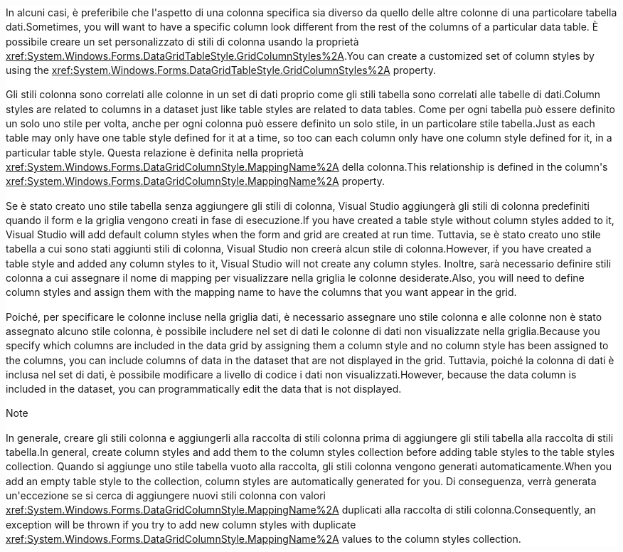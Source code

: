 <span data-ttu-id="5cac3-209">In alcuni casi, è preferibile che l'aspetto di una colonna specifica sia diverso da quello delle altre colonne di una particolare tabella dati.</span><span class="sxs-lookup"><span data-stu-id="5cac3-209">Sometimes, you will want to have a specific column look different from the rest of the columns of a particular data table.</span></span> <span data-ttu-id="5cac3-210">È possibile creare un set personalizzato di stili di colonna usando la proprietà <xref:System.Windows.Forms.DataGridTableStyle.GridColumnStyles%2A>.</span><span class="sxs-lookup"><span data-stu-id="5cac3-210">You can create a customized set of column styles by using the <xref:System.Windows.Forms.DataGridTableStyle.GridColumnStyles%2A> property.</span></span>

<span data-ttu-id="5cac3-211">Gli stili colonna sono correlati alle colonne in un set di dati proprio come gli stili tabella sono correlati alle tabelle di dati.</span><span class="sxs-lookup"><span data-stu-id="5cac3-211">Column styles are related to columns in a dataset just like table styles are related to data tables.</span></span> <span data-ttu-id="5cac3-212">Come per ogni tabella può essere definito un solo uno stile per volta, anche per ogni colonna può essere definito un solo stile, in un particolare stile tabella.</span><span class="sxs-lookup"><span data-stu-id="5cac3-212">Just as each table may only have one table style defined for it at a time, so too can each column only have one column style defined for it, in a particular table style.</span></span> <span data-ttu-id="5cac3-213">Questa relazione è definita nella proprietà <xref:System.Windows.Forms.DataGridColumnStyle.MappingName%2A> della colonna.</span><span class="sxs-lookup"><span data-stu-id="5cac3-213">This relationship is defined in the column's <xref:System.Windows.Forms.DataGridColumnStyle.MappingName%2A> property.</span></span>

<span data-ttu-id="5cac3-214">Se è stato creato uno stile tabella senza aggiungere gli stili di colonna, Visual Studio aggiungerà gli stili di colonna predefiniti quando il form e la griglia vengono creati in fase di esecuzione.</span><span class="sxs-lookup"><span data-stu-id="5cac3-214">If you have created a table style without column styles added to it, Visual Studio will add default column styles when the form and grid are created at run time.</span></span> <span data-ttu-id="5cac3-215">Tuttavia, se è stato creato uno stile tabella a cui sono stati aggiunti stili di colonna, Visual Studio non creerà alcun stile di colonna.</span><span class="sxs-lookup"><span data-stu-id="5cac3-215">However, if you have created a table style and added any column styles to it, Visual Studio will not create any column styles.</span></span> <span data-ttu-id="5cac3-216">Inoltre, sarà necessario definire stili colonna a cui assegnare il nome di mapping per visualizzare nella griglia le colonne desiderate.</span><span class="sxs-lookup"><span data-stu-id="5cac3-216">Also, you will need to define column styles and assign them with the mapping name to have the columns that you want appear in the grid.</span></span>

<span data-ttu-id="5cac3-217">Poiché, per specificare le colonne incluse nella griglia dati, è necessario assegnare uno stile colonna e alle colonne non è stato assegnato alcuno stile colonna, è possibile includere nel set di dati le colonne di dati non visualizzate nella griglia.</span><span class="sxs-lookup"><span data-stu-id="5cac3-217">Because you specify which columns are included in the data grid by assigning them a column style and no column style has been assigned to the columns, you can include columns of data in the dataset that are not displayed in the grid.</span></span> <span data-ttu-id="5cac3-218">Tuttavia, poiché la colonna di dati è inclusa nel set di dati, è possibile modificare a livello di codice i dati non visualizzati.</span><span class="sxs-lookup"><span data-stu-id="5cac3-218">However, because the data column is included in the dataset, you can programmatically edit the data that is not displayed.</span></span>

> [!NOTE]
> <span data-ttu-id="5cac3-219">In generale, creare gli stili colonna e aggiungerli alla raccolta di stili colonna prima di aggiungere gli stili tabella alla raccolta di stili tabella.</span><span class="sxs-lookup"><span data-stu-id="5cac3-219">In general, create column styles and add them to the column styles collection before adding table styles to the table styles collection.</span></span> <span data-ttu-id="5cac3-220">Quando si aggiunge uno stile tabella vuoto alla raccolta, gli stili colonna vengono generati automaticamente.</span><span class="sxs-lookup"><span data-stu-id="5cac3-220">When you add an empty table style to the collection, column styles are automatically generated for you.</span></span> <span data-ttu-id="5cac3-221">Di conseguenza, verrà generata un'eccezione se si cerca di aggiungere nuovi stili colonna con valori <xref:System.Windows.Forms.DataGridColumnStyle.MappingName%2A> duplicati alla raccolta di stili colonna.</span><span class="sxs-lookup"><span data-stu-id="5cac3-221">Consequently, an exception will be thrown if you try to add new column styles with duplicate <xref:System.Windows.Forms.DataGridColumnStyle.MappingName%2A> values to the column styles collection.</span></span>
>